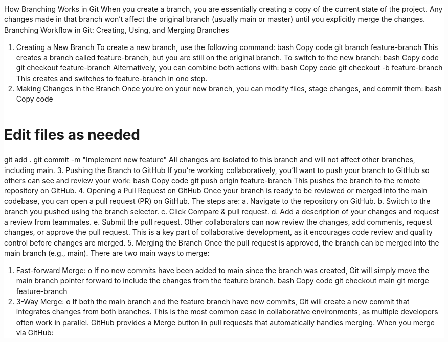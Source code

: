 How Branching Works in Git
When you create a branch, you are essentially creating a copy of the current state of the project. Any changes made in that branch won’t affect the original branch (usually main or master) until you explicitly merge the changes.
Branching Workflow in Git: Creating, Using, and Merging Branches
1. Creating a New Branch
To create a new branch, use the following command:
bash
Copy code
git branch feature-branch
This creates a branch called feature-branch, but you are still on the original branch. To switch to the new branch:
bash
Copy code
git checkout feature-branch
Alternatively, you can combine both actions with:
bash
Copy code
git checkout -b feature-branch
This creates and switches to feature-branch in one step.
2. Making Changes in the Branch
Once you’re on your new branch, you can modify files, stage changes, and commit them:
bash
Copy code
# Edit files as needed
git add .
git commit -m "Implement new feature"
All changes are isolated to this branch and will not affect other branches, including main.
3. Pushing the Branch to GitHub
If you’re working collaboratively, you’ll want to push your branch to GitHub so others can see and review your work:
bash
Copy code
git push origin feature-branch
This pushes the branch to the remote repository on GitHub.
4. Opening a Pull Request on GitHub
Once your branch is ready to be reviewed or merged into the main codebase, you can open a pull request (PR) on GitHub. The steps are:
a.	Navigate to the repository on GitHub.
b.	Switch to the branch you pushed using the branch selector.
c.	Click Compare & pull request.
d.	Add a description of your changes and request a review from teammates.
e.	Submit the pull request.
Other collaborators can now review the changes, add comments, request changes, or approve the pull request. This is a key part of collaborative development, as it encourages code review and quality control before changes are merged.
5. Merging the Branch
Once the pull request is approved, the branch can be merged into the main branch (e.g., main). There are two main ways to merge:
1.	Fast-forward Merge:
o	If no new commits have been added to main since the branch was created, Git will simply move the main branch pointer forward to include the changes from the feature branch.
bash
Copy code
git checkout main
git merge feature-branch
2.	3-Way Merge:
o	If both the main branch and the feature branch have new commits, Git will create a new commit that integrates changes from both branches. This is the most common case in collaborative environments, as multiple developers often work in parallel.
GitHub provides a Merge button in pull requests that automatically handles merging. When you merge via GitHub:
